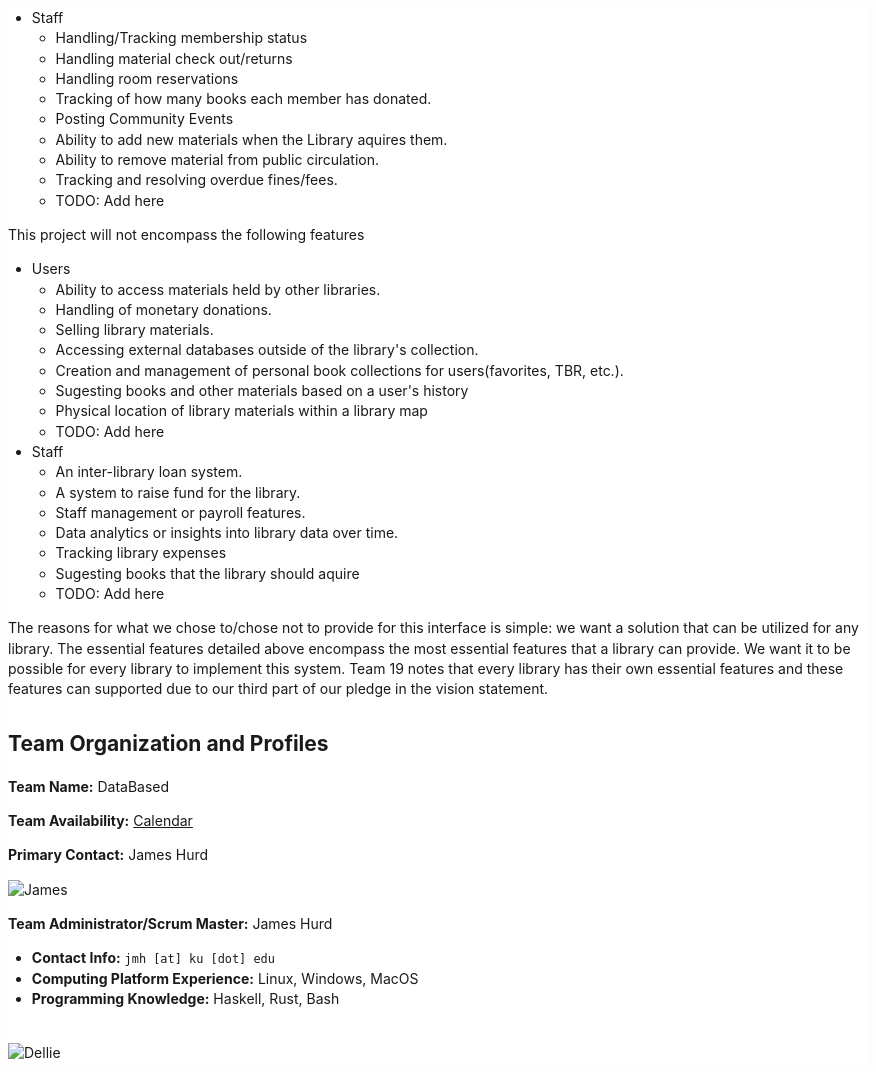 - Staff
  - Handling/Tracking membership status
  - Handling material check out/returns
  - Handling room reservations
  - Tracking of how many books each member has donated.
  - Posting Community Events
  - Ability to add new materials when the Library aquires them.
  - Ability to remove material from public circulation.
  - Tracking and resolving overdue fines/fees.
  - TODO: Add here

This project will not encompass the following features
- Users
  - Ability to access materials held by other libraries.
  - Handling of monetary donations.
  - Selling library materials.
  - Accessing external databases outside of the library's collection.
  - Creation and management of personal book collections for users(favorites, TBR, etc.).
  - Sugesting books and other materials based on a user's history
  - Physical location of library materials within a library map
  - TODO: Add here
- Staff
  - An inter-library loan system.
  - A system to raise fund for the library.
  - Staff management or payroll features.
  - Data analytics or insights into library data over time.
  - Tracking library expenses
  - Sugesting books that the library should aquire
  - TODO: Add here


The reasons for what we chose to/chose not to provide for this interface is simple: we want a solution that can be utilized for any library. The essential features detailed above encompass the most essential features that a library can provide. We want it to be possible for every library to implement this system. Team 19 notes that every library has their own essential features and these features can supported due to our third part of our pledge in the vision statement.

## Team Organization and Profiles
**Team Name:** DataBased

**Team Availability:** [Calendar](https://www.when2meet.com/?28738619-4W3Tl)

**Primary Contact:** James Hurd

<img src="static/headshots/james.jpeg" alt="James" width="450" height="600">

**Team Administrator/Scrum Master:** James Hurd
- **Contact Info:** `jmh [at] ku [dot] edu`
- **Computing Platform Experience:** Linux, Windows, MacOS
- **Programming Knowledge:** Haskell, Rust, Bash

<br>
<img src="static/headshots/dellie.jpeg" alt="Dellie" width="450" height="600">
